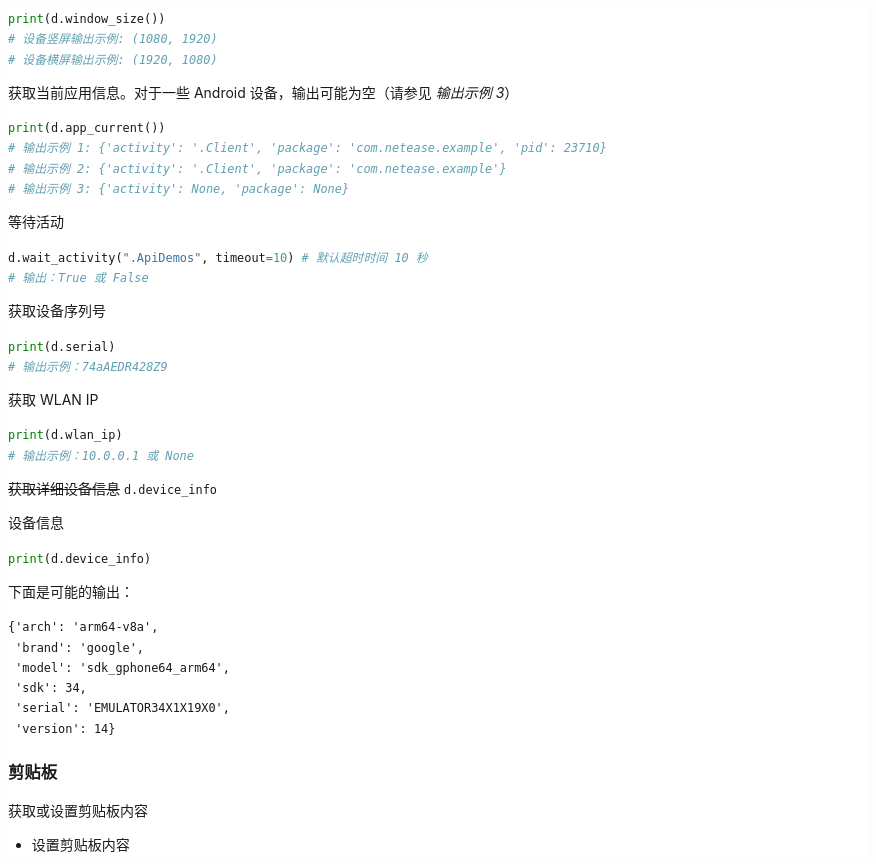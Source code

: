 ```python
print(d.window_size())
# 设备竖屏输出示例: (1080, 1920)
# 设备横屏输出示例: (1920, 1080)
```

获取当前应用信息。对于一些 Android 设备，输出可能为空（请参见 *输出示例 3*）

```python
print(d.app_current())
# 输出示例 1: {'activity': '.Client', 'package': 'com.netease.example', 'pid': 23710}
# 输出示例 2: {'activity': '.Client', 'package': 'com.netease.example'}
# 输出示例 3: {'activity': None, 'package': None}
```

等待活动

```python
d.wait_activity(".ApiDemos", timeout=10) # 默认超时时间 10 秒
# 输出：True 或 False
```

获取设备序列号

```python
print(d.serial)
# 输出示例：74aAEDR428Z9
```

获取 WLAN IP

```python
print(d.wlan_ip)
# 输出示例：10.0.0.1 或 None
```

~~获取详细设备信息~~ `d.device_info`

设备信息

```python
print(d.device_info)
```

下面是可能的输出：

```
{'arch': 'arm64-v8a',
 'brand': 'google',
 'model': 'sdk_gphone64_arm64',
 'sdk': 34,
 'serial': 'EMULATOR34X1X19X0',
 'version': 14}
```


### 剪贴板
获取或设置剪贴板内容

* 设置剪贴板内容
